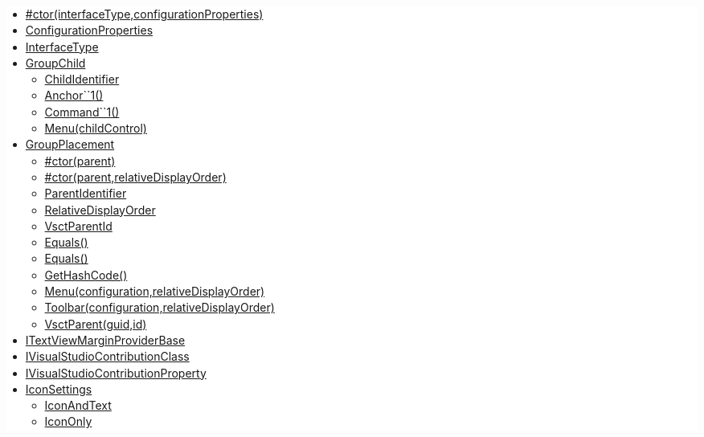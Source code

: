   - [#ctor(interfaceType,configurationProperties)](#M-Microsoft-VisualStudio-Extensibility-ExtensionPartAttribute-#ctor-System-Type,System-String[]- 'Microsoft.VisualStudio.Extensibility.ExtensionPartAttribute.#ctor(System.Type,System.String[])')
  - [ConfigurationProperties](#P-Microsoft-VisualStudio-Extensibility-ExtensionPartAttribute-ConfigurationProperties 'Microsoft.VisualStudio.Extensibility.ExtensionPartAttribute.ConfigurationProperties')
  - [InterfaceType](#P-Microsoft-VisualStudio-Extensibility-ExtensionPartAttribute-InterfaceType 'Microsoft.VisualStudio.Extensibility.ExtensionPartAttribute.InterfaceType')
- [GroupChild](#T-Microsoft-VisualStudio-Extensibility-Commands-GroupChild 'Microsoft.VisualStudio.Extensibility.Commands.GroupChild')
  - [ChildIdentifier](#P-Microsoft-VisualStudio-Extensibility-Commands-GroupChild-ChildIdentifier 'Microsoft.VisualStudio.Extensibility.Commands.GroupChild.ChildIdentifier')
  - [Anchor\`\`1()](#M-Microsoft-VisualStudio-Extensibility-Commands-GroupChild-Anchor``1 'Microsoft.VisualStudio.Extensibility.Commands.GroupChild.Anchor``1')
  - [Command\`\`1()](#M-Microsoft-VisualStudio-Extensibility-Commands-GroupChild-Command``1 'Microsoft.VisualStudio.Extensibility.Commands.GroupChild.Command``1')
  - [Menu(childControl)](#M-Microsoft-VisualStudio-Extensibility-Commands-GroupChild-Menu-Microsoft-VisualStudio-Extensibility-Commands-MenuConfiguration- 'Microsoft.VisualStudio.Extensibility.Commands.GroupChild.Menu(Microsoft.VisualStudio.Extensibility.Commands.MenuConfiguration)')
- [GroupPlacement](#T-Microsoft-VisualStudio-Extensibility-Commands-GroupPlacement 'Microsoft.VisualStudio.Extensibility.Commands.GroupPlacement')
  - [#ctor(parent)](#M-Microsoft-VisualStudio-Extensibility-Commands-GroupPlacement-#ctor-Microsoft-VisualStudio-Extensibility-Commands-VsctId- 'Microsoft.VisualStudio.Extensibility.Commands.GroupPlacement.#ctor(Microsoft.VisualStudio.Extensibility.Commands.VsctId)')
  - [#ctor(parent,relativeDisplayOrder)](#M-Microsoft-VisualStudio-Extensibility-Commands-GroupPlacement-#ctor-System-String,System-UInt32- 'Microsoft.VisualStudio.Extensibility.Commands.GroupPlacement.#ctor(System.String,System.UInt32)')
  - [ParentIdentifier](#P-Microsoft-VisualStudio-Extensibility-Commands-GroupPlacement-ParentIdentifier 'Microsoft.VisualStudio.Extensibility.Commands.GroupPlacement.ParentIdentifier')
  - [RelativeDisplayOrder](#P-Microsoft-VisualStudio-Extensibility-Commands-GroupPlacement-RelativeDisplayOrder 'Microsoft.VisualStudio.Extensibility.Commands.GroupPlacement.RelativeDisplayOrder')
  - [VsctParentId](#P-Microsoft-VisualStudio-Extensibility-Commands-GroupPlacement-VsctParentId 'Microsoft.VisualStudio.Extensibility.Commands.GroupPlacement.VsctParentId')
  - [Equals()](#M-Microsoft-VisualStudio-Extensibility-Commands-GroupPlacement-Equals-Microsoft-VisualStudio-Extensibility-Commands-GroupPlacement- 'Microsoft.VisualStudio.Extensibility.Commands.GroupPlacement.Equals(Microsoft.VisualStudio.Extensibility.Commands.GroupPlacement)')
  - [Equals()](#M-Microsoft-VisualStudio-Extensibility-Commands-GroupPlacement-Equals-System-Object- 'Microsoft.VisualStudio.Extensibility.Commands.GroupPlacement.Equals(System.Object)')
  - [GetHashCode()](#M-Microsoft-VisualStudio-Extensibility-Commands-GroupPlacement-GetHashCode 'Microsoft.VisualStudio.Extensibility.Commands.GroupPlacement.GetHashCode')
  - [Menu(configuration,relativeDisplayOrder)](#M-Microsoft-VisualStudio-Extensibility-Commands-GroupPlacement-Menu-Microsoft-VisualStudio-Extensibility-Commands-MenuConfiguration,System-UInt32- 'Microsoft.VisualStudio.Extensibility.Commands.GroupPlacement.Menu(Microsoft.VisualStudio.Extensibility.Commands.MenuConfiguration,System.UInt32)')
  - [Toolbar(configuration,relativeDisplayOrder)](#M-Microsoft-VisualStudio-Extensibility-Commands-GroupPlacement-Toolbar-Microsoft-VisualStudio-Extensibility-Commands-ToolbarConfiguration,System-UInt32- 'Microsoft.VisualStudio.Extensibility.Commands.GroupPlacement.Toolbar(Microsoft.VisualStudio.Extensibility.Commands.ToolbarConfiguration,System.UInt32)')
  - [VsctParent(guid,id)](#M-Microsoft-VisualStudio-Extensibility-Commands-GroupPlacement-VsctParent-System-Guid,System-UInt32- 'Microsoft.VisualStudio.Extensibility.Commands.GroupPlacement.VsctParent(System.Guid,System.UInt32)')
- [ITextViewMarginProviderBase](#T-Microsoft-VisualStudio-Extensibility-Editor-ITextViewMarginProviderBase 'Microsoft.VisualStudio.Extensibility.Editor.ITextViewMarginProviderBase')
- [IVisualStudioContributionClass](#T-Microsoft-VisualStudio-Extensibility-IVisualStudioContributionClass 'Microsoft.VisualStudio.Extensibility.IVisualStudioContributionClass')
- [IVisualStudioContributionProperty](#T-Microsoft-VisualStudio-Extensibility-IVisualStudioContributionProperty 'Microsoft.VisualStudio.Extensibility.IVisualStudioContributionProperty')
- [IconSettings](#T-Microsoft-VisualStudio-Extensibility-Commands-IconSettings 'Microsoft.VisualStudio.Extensibility.Commands.IconSettings')
  - [IconAndText](#F-Microsoft-VisualStudio-Extensibility-Commands-IconSettings-IconAndText 'Microsoft.VisualStudio.Extensibility.Commands.IconSettings.IconAndText')
  - [IconOnly](#F-Microsoft-VisualStudio-Extensibility-Commands-IconSettings-IconOnly 'Microsoft.VisualStudio.Extensibility.Commands.IconSettings.IconOnly')